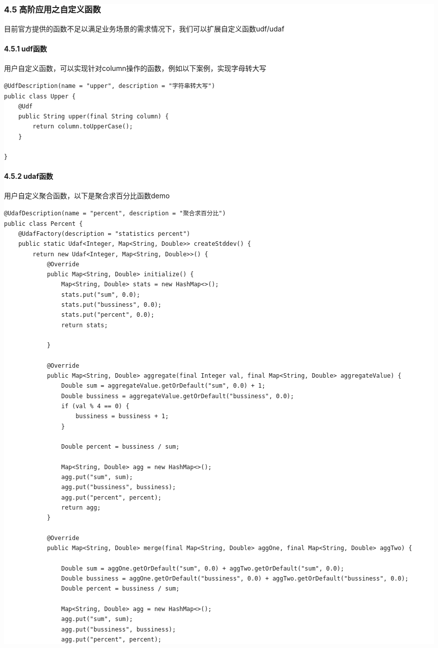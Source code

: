 ### 4.5 高阶应用之自定义函数
目前官方提供的函数不足以满足业务场景的需求情况下，我们可以扩展自定义函数udf/udaf
#### 4.5.1 udf函数
用户自定义函数，可以实现针对column操作的函数，例如以下案例，实现字母转大写
```
@UdfDescription(name = "upper", description = "字符串转大写")
public class Upper {
	@Udf
	public String upper(final String column) {
		return column.toUpperCase();
	}

}
```
#### 4.5.2 udaf函数
用户自定义聚合函数，以下是聚合求百分比函数demo
```
@UdafDescription(name = "percent", description = "聚合求百分比")
public class Percent {
	@UdafFactory(description = "statistics percent")
	public static Udaf<Integer, Map<String, Double>> createStddev() {
		return new Udaf<Integer, Map<String, Double>>() {
			@Override
			public Map<String, Double> initialize() {
				Map<String, Double> stats = new HashMap<>();
				stats.put("sum", 0.0);
				stats.put("bussiness", 0.0);
				stats.put("percent", 0.0);
				return stats;

			}

			@Override
			public Map<String, Double> aggregate(final Integer val, final Map<String, Double> aggregateValue) {
				Double sum = aggregateValue.getOrDefault("sum", 0.0) + 1;
				Double bussiness = aggregateValue.getOrDefault("bussiness", 0.0);
				if (val % 4 == 0) {
					bussiness = bussiness + 1;
				}

				Double percent = bussiness / sum;

				Map<String, Double> agg = new HashMap<>();
				agg.put("sum", sum);
				agg.put("bussiness", bussiness);
				agg.put("percent", percent);
				return agg;
			}

			@Override
			public Map<String, Double> merge(final Map<String, Double> aggOne, final Map<String, Double> aggTwo) {

				Double sum = aggOne.getOrDefault("sum", 0.0) + aggTwo.getOrDefault("sum", 0.0);
				Double bussiness = aggOne.getOrDefault("bussiness", 0.0) + aggTwo.getOrDefault("bussiness", 0.0);
				Double percent = bussiness / sum;

				Map<String, Double> agg = new HashMap<>();
				agg.put("sum", sum);
				agg.put("bussiness", bussiness);
				agg.put("percent", percent);
```